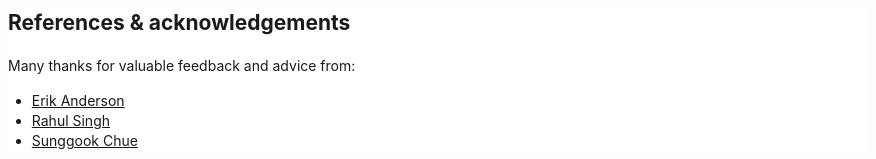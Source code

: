 ## References & acknowledgements

Many thanks for valuable feedback and advice from:
- [Erik Anderson](https://github.com/erik-anderson)
- [Rahul Singh](https://github.com/rahulsingh-msft)
- [Sunggook Chue](https://github.com/sunggook)

[AudioContext]: https://webaudio.github.io/web-audio-api/#AudioContext
[`AudioContextState`]: https://webaudio.github.io/web-audio-api/#enumdef-audiocontextstate
[`AudioContext.resume()`]: https://webaudio.github.io/web-audio-api/#dom-audiocontext-resume
[`AudioContext.suspend()`]: https://webaudio.github.io/web-audio-api/#dom-audiocontext-suspend
[`AudioSessionState`]: https://w3c.github.io/audio-session/#enumdef-audiosessionstate
[`AudioSessionType`]: https://w3c.github.io/audio-session/#enumdef-audiosessiontype
[Audio Session API]: https://w3c.github.io/audio-session/
[`"closed"`]: https://webaudio.github.io/web-audio-api/#dom-audiocontextstate-closed
[`"media-playback-while-not-visible"` permission policy]: https://github.com/MicrosoftEdge/MSEdgeExplainers/blob/main/IframeMediaPause/iframe_media_pausing.md
[`"running"`]: https://webaudio.github.io/web-audio-api/#dom-audiocontextstate-running
[`"suspended"`]: https://webaudio.github.io/web-audio-api/#dom-audiocontextstate-suspended
[audiocontext-suspended-by-user-slot]: https://webaudio.github.io/web-audio-api/#dom-audiocontext-suspended-by-user-slot
[Web Audio API]: https://webaudio.github.io/web-audio-api/
